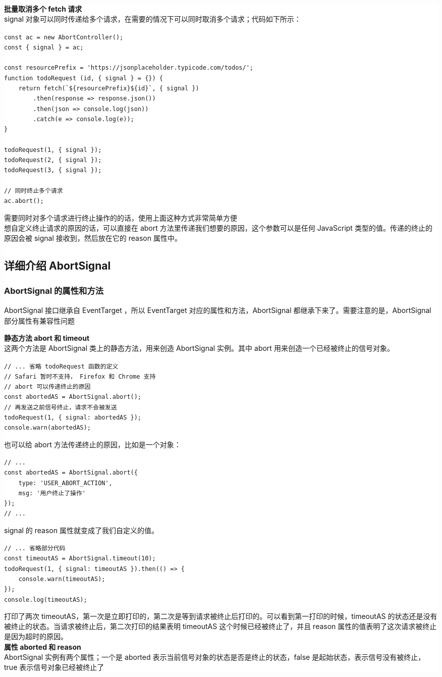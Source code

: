 **批量取消多个 fetch 请求**  
signal 对象可以同时传递给多个请求，在需要的情况下可以同时取消多个请求；代码如下所示：  
```
const ac = new AbortController();
const { signal } = ac;

const resourcePrefix = 'https://jsonplaceholder.typicode.com/todos/';
function todoRequest (id, { signal } = {}) {
    return fetch(`${resourcePrefix}${id}`, { signal })
        .then(response => response.json())
        .then(json => console.log(json))
        .catch(e => console.log(e));
}

todoRequest(1, { signal });
todoRequest(2, { signal });
todoRequest(3, { signal });

// 同时终止多个请求
ac.abort();
```
需要同时对多个请求进行终止操作的的话，使用上面这种方式非常简单方便  
想自定义终止请求的原因的话，可以直接在 abort 方法里传递我们想要的原因，这个参数可以是任何 JavaScript 类型的值。传递的终止的原因会被 signal 接收到，然后放在它的 reason 属性中。  

## 详细介绍 AbortSignal
### AbortSignal 的属性和方法
AbortSignal 接口继承自 EventTarget ，所以 EventTarget 对应的属性和方法，AbortSignal 都继承下来了。需要注意的是，AbortSignal 部分属性有兼容性问题  

**静态方法 abort 和 timeout**  
这两个方法是 AbortSignal 类上的静态方法，用来创造 AbortSignal 实例。其中 abort 用来创造一个已经被终止的信号对象。  
```
// ... 省略 todoRequest 函数的定义
// Safari 暂时不支持， Firefox 和 Chrome 支持
// abort 可以传递终止的原因
const abortedAS = AbortSignal.abort();
// 再发送之前信号终止，请求不会被发送
todoRequest(1, { signal: abortedAS });
console.warn(abortedAS);
```
也可以给 abort 方法传递终止的原因，比如是一个对象：  
```
// ...
const abortedAS = AbortSignal.abort({
    type: 'USER_ABORT_ACTION',
    msg: '用户终止了操作'
});
// ...
```
signal 的 reason 属性就变成了我们自定义的值。  
```
// ... 省略部分代码
const timeoutAS = AbortSignal.timeout(10);
todoRequest(1, { signal: timeoutAS }).then(() => {
    console.warn(timeoutAS);
});
console.log(timeoutAS);

```
打印了两次 timeoutAS，第一次是立即打印的，第二次是等到请求被终止后打印的。可以看到第一打印的时候，timeoutAS 的状态还是没有被终止的状态。当请求被终止后，第二次打印的结果表明 timeoutAS 这个时候已经被终止了，并且 reason 属性的值表明了这次请求被终止是因为超时的原因。  
**属性 aborted 和 reason**  
AbortSignal 实例有两个属性；一个是 aborted 表示当前信号对象的状态是否是终止的状态，false 是起始状态，表示信号没有被终止，true 表示信号对象已经被终止了  